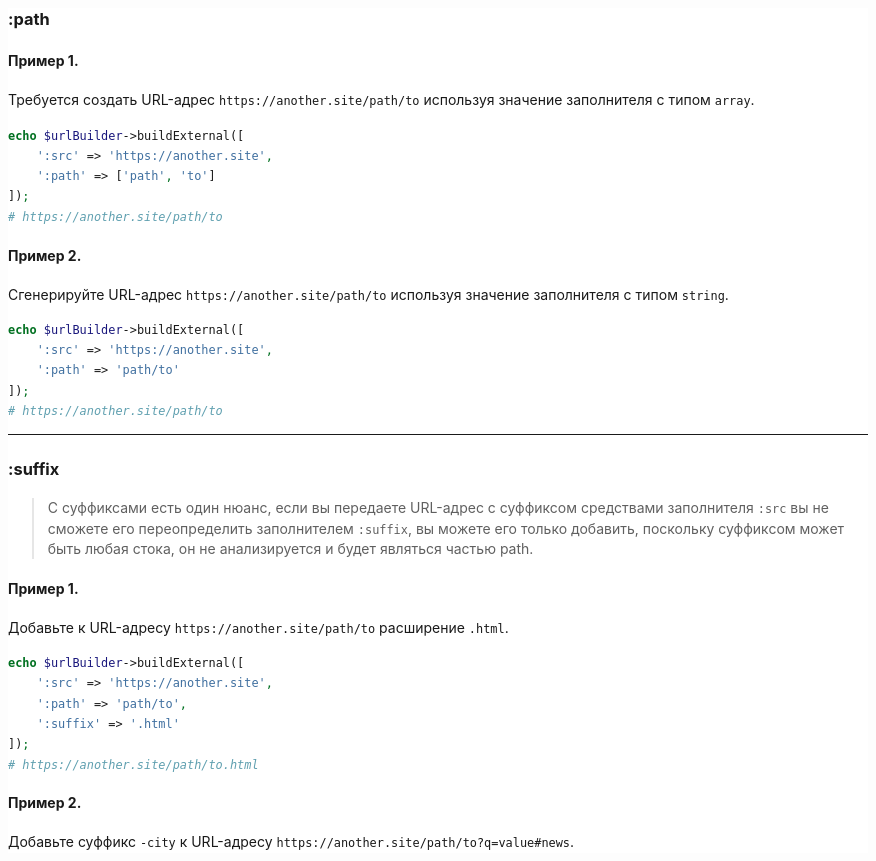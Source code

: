 
### **:path**

#### **Пример 1.**

Требуется создать URL-адрес `https://another.site/path/to` используя значение заполнителя с типом `array`.

```php
echo $urlBuilder->buildExternal([
    ':src' => 'https://another.site',
    ':path' => ['path', 'to']
]);
# https://another.site/path/to
``` 

#### **Пример 2.**

Сгенерируйте URL-адрес `https://another.site/path/to` используя значение заполнителя с типом `string`.

```php
echo $urlBuilder->buildExternal([
    ':src' => 'https://another.site',
    ':path' => 'path/to'
]);
# https://another.site/path/to
``` 

---

### **:suffix**

> С суффиксами есть один нюанс, если вы передаете URL-адрес с суффиксом средствами заполнителя `:src` вы не сможете
> его переопределить заполнителем `:suffix`, вы можете его только добавить, поскольку суффиксом может быть любая стока,
> он не анализируется и будет являться частью path.

#### **Пример 1.**

Добавьте к URL-адресу `https://another.site/path/to` расширение `.html`.

```php
echo $urlBuilder->buildExternal([
    ':src' => 'https://another.site',
    ':path' => 'path/to',
    ':suffix' => '.html'
]);
# https://another.site/path/to.html
``` 

#### **Пример 2.**

Добавьте суффикс `-city` к URL-адресу `https://another.site/path/to?q=value#news`.
